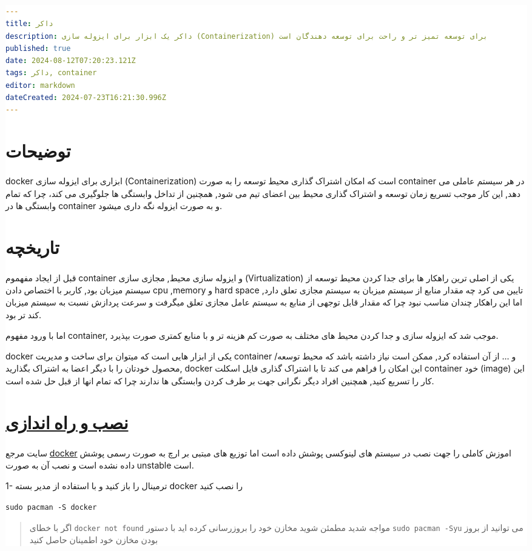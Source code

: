```yaml
---
title: داکر
description: داکر یک ابزار برای ایزوله سازی (Containerization) برای توسعه تمیز تر و راحت برای توسعه دهندگان است
published: true
date: 2024-08-12T07:20:23.121Z
tags: داکر, container
editor: markdown
dateCreated: 2024-07-23T16:21:30.996Z
---
```





# توضیحات

docker ابزاری برای ایزوله سازی (Containerization) است که امکان اشتراک گذاری محیط توسعه را به صورت container در هر سیستم عاملی می دهد, این کار موجب تسریع زمان توسعه و اشتراک گذاری محیط بین اعضای تیم می شود, همچنین از تداخل وابستگی ها جلوگیری می کند، چرا که تمام وابستگی ها در container و به صورت ایزوله نگه داری میشود.

# تاریخچه
قبل از ایجاد مفهموم container و ایزوله سازی محیط, مجازی سازی (Virtualization) یکی از اصلی ترین راهکار ها برای جدا کردن محیط توسعه از سیستم میزبان بود, کاربر با اختصاص دادن cpu ,memory و hard space تایین می کرد چه مقدار منابع از سیستم میزبان به سیستم مجازی تعلق دارد, اما این راهکار چندان مناسب نبود چرا که مقدار قابل توجهی از منابع به سیستم عامل مجازی تعلق میگرفت و سرعت پردازش نسبت به سیستم میزبان کند تر بود.

اما با ورود مفهوم container, موجب شد که ایزوله سازی و جدا کردن محیط های مختلف به صورت کم هزینه تر و با منابع کمتری صورت بپذیرد. 

docker یکی از ابزار هایی است که میتوان برای ساخت و مدیریت container و ... از آن استفاده کرد, ممکن است نیاز داشته باشد که محیط توسعه/محصول خودتان را با دیگر اعضا به اشتراک بگذارید, docker این امکان را فراهم می کند تا با اشتراک گذاری فایل اسکلت container خود (image) این کار را تسریع کنید, همچنین افراد دیگر نگرانی جهت بر طرف کردن وابستگی ها ندارند چرا که تمام انها از قبل حل شده است.

# [نصب و راه اندازی](https://itsfoss.com/install-docker-arch-linux/) 

سایت مرجع [docker](https://docs.docker.com/engine/install/) اموزش کاملی را جهت نصب در سیستم های لینوکسی پوشش داده است اما توزیع های مبتبی بر ارچ به صورت رسمی پوشش داده نشده است و نصب آن به صورت unstable است.

1- ترمینال را باز کنید و با استفاده از مدیر بسته docker را نصب کنید

```
sudo pacman -S docker
```
> اگر با خطای ```docker not found``` مواجه شدید مطمئن شوید مخازن خود را بروزرسانی کرده اید با دستور ```sudo pacman -Syu``` می توانید از بروز بودن مخازن خود اطمینان حاصل کنید

